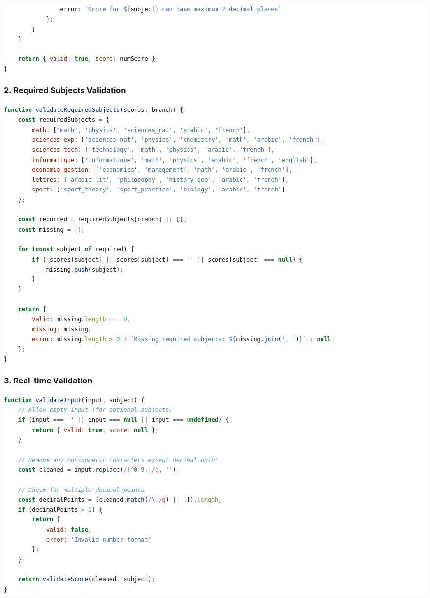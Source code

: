 ```javascript
                error: `Score for ${subject} can have maximum 2 decimal places`
            };
        }
    }
    
    return { valid: true, score: numScore };
}
```

### 2. Required Subjects Validation
```javascript
function validateRequiredSubjects(scores, branch) {
    const requiredSubjects = {
        math: ['math', 'physics', 'sciences_nat', 'arabic', 'french'],
        sciences_exp: ['sciences_nat', 'physics', 'chemistry', 'math', 'arabic', 'french'],
        sciences_tech: ['technology', 'math', 'physics', 'arabic', 'french'],
        informatique: ['informatique', 'math', 'physics', 'arabic', 'french', 'english'],
        economie_gestion: ['economics', 'management', 'math', 'arabic', 'french'],
        lettres: ['arabic_lit', 'philosophy', 'history_geo', 'arabic', 'french'],
        sport: ['sport_theory', 'sport_practice', 'biology', 'arabic', 'french']
    };
    
    const required = requiredSubjects[branch] || [];
    const missing = [];
    
    for (const subject of required) {
        if (!scores[subject] || scores[subject] === '' || scores[subject] === null) {
            missing.push(subject);
        }
    }
    
    return {
        valid: missing.length === 0,
        missing: missing,
        error: missing.length > 0 ? `Missing required subjects: ${missing.join(', ')}` : null
    };
}
```

### 3. Real-time Validation
```javascript
function validateInput(input, subject) {
    // Allow empty input (for optional subjects)
    if (input === '' || input === null || input === undefined) {
        return { valid: true, score: null };
    }
    
    // Remove any non-numeric characters except decimal point
    const cleaned = input.replace(/[^0-9.]/g, '');
    
    // Check for multiple decimal points
    const decimalPoints = (cleaned.match(/\./g) || []).length;
    if (decimalPoints > 1) {
        return {
            valid: false,
            error: 'Invalid number format'
        };
    }
    
    return validateScore(cleaned, subject);
}
```
